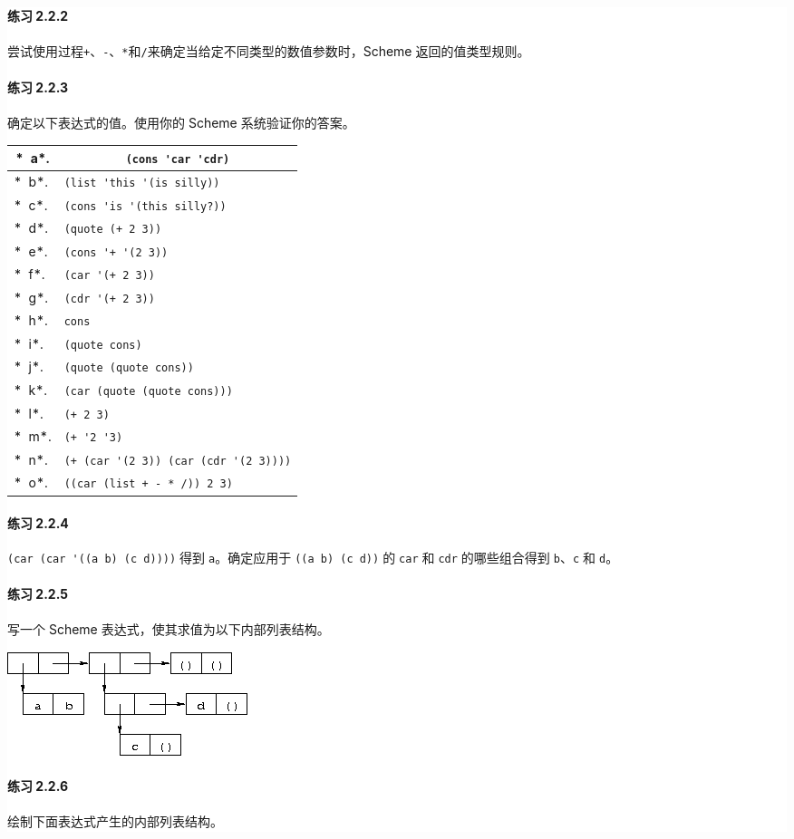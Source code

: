 #### 练习 2.2.2

尝试使用过程`+`、`-`、`*`和`/`来确定当给定不同类型的数值参数时，Scheme 返回的值类型规则。

#### 练习 2.2.3

确定以下表达式的值。使用你的 Scheme 系统验证你的答案。

| *  a*. | `(cons 'car 'cdr)` |
| --- | --- |
| *  b*. | `(list 'this '(is silly))` |
| *  c*. | `(cons 'is '(this silly?))` |
| *  d*. | `(quote (+ 2 3))` |
| *  e*. | `(cons '+ '(2 3))` |
| *  f*. | `(car '(+ 2 3))` |
| *  g*. | `(cdr '(+ 2 3))` |
| *  h*. | `cons` |
| *  i*. | `(quote cons)` |
| *  j*. | `(quote (quote cons))` |
| *  k*. | `(car (quote (quote cons)))` |
| *  l*. | `(+ 2 3)` |
| *  m*. | `(+ '2 '3)` |
| *  n*. | `(+ (car '(2 3)) (car (cdr '(2 3))))` |
| *  o*. | `((car (list + - * /)) 2 3)` |

#### 练习 2.2.4

`(car (car '((a b) (c d))))` 得到 `a`。确定应用于 `((a b) (c d))` 的 `car` 和 `cdr` 的哪些组合得到 `b`、`c` 和 `d`。

#### 练习 2.2.5

写一个 Scheme 表达式，使其求值为以下内部列表结构。

![<graphic>](img/ch2_2.gif)

#### 练习 2.2.6

绘制下面表达式产生的内部列表结构。
